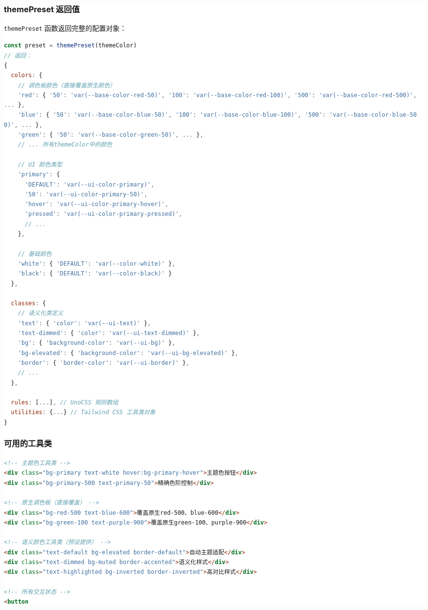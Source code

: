 ### themePreset 返回值

`themePreset` 函数返回完整的配置对象：

```js
const preset = themePreset(themeColor)
// 返回：
{
  colors: {
    // 调色板颜色（直接覆盖原生颜色）
    'red': { '50': 'var(--base-color-red-50)', '100': 'var(--base-color-red-100)', '500': 'var(--base-color-red-500)', ... },
    'blue': { '50': 'var(--base-color-blue-50)', '100': 'var(--base-color-blue-100)', '500': 'var(--base-color-blue-500)', ... },
    'green': { '50': 'var(--base-color-green-50)', ... },
    // ... 所有themeColor中的颜色

    // UI 颜色类型
    'primary': {
      'DEFAULT': 'var(--ui-color-primary)',
      '50': 'var(--ui-color-primary-50)',
      'hover': 'var(--ui-color-primary-hover)',
      'pressed': 'var(--ui-color-primary-pressed)',
      // ...
    },

    // 基础颜色
    'white': { 'DEFAULT': 'var(--color-white)' },
    'black': { 'DEFAULT': 'var(--color-black)' }
  },

  classes: {
    // 语义化类定义
    'text': { 'color': 'var(--ui-text)' },
    'text-dimmed': { 'color': 'var(--ui-text-dimmed)' },
    'bg': { 'background-color': 'var(--ui-bg)' },
    'bg-elevated': { 'background-color': 'var(--ui-bg-elevated)' },
    'border': { 'border-color': 'var(--ui-border)' },
    // ...
  },

  rules: [...], // UnoCSS 规则数组
  utilities: {...} // Tailwind CSS 工具类对象
}
```

### 可用的工具类

```html
<!-- 主题色工具类 -->
<div class="bg-primary text-white hover:bg-primary-hover">主题色按钮</div>
<div class="bg-primary-500 text-primary-50">精确色阶控制</div>

<!-- 原生调色板（直接覆盖） -->
<div class="bg-red-500 text-blue-600">覆盖原生red-500、blue-600</div>
<div class="bg-green-100 text-purple-900">覆盖原生green-100、purple-900</div>

<!-- 语义颜色工具类（预设提供） -->
<div class="text-default bg-elevated border-default">自动主题适配</div>
<div class="text-dimmed bg-muted border-accented">语义化样式</div>
<div class="text-highlighted bg-inverted border-inverted">高对比样式</div>

<!-- 所有交互状态 -->
<button
```